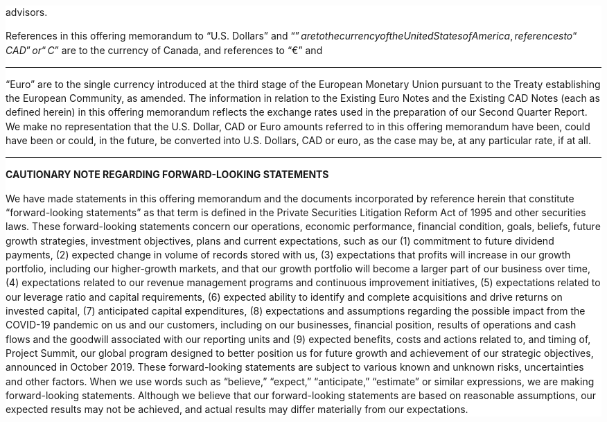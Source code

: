 advisors.

References in this offering memorandum to “U.S. Dollars” and “$” are to the currency of the United
States of America, references to “CAD” or “C$” are to the currency of Canada, and references to “€” and


-----

“Euro” are to the single currency introduced at the third stage of the European Monetary Union pursuant
to the Treaty establishing the European Community, as amended. The information in relation to the Existing
Euro Notes and the Existing CAD Notes (each as defined herein) in this offering memorandum reflects
the exchange rates used in the preparation of our Second Quarter Report. We make no representation that
the U.S. Dollar, CAD or Euro amounts referred to in this offering memorandum have been, could have been
or could, in the future, be converted into U.S. Dollars, CAD or euro, as the case may be, at any particular
rate, if at all.


-----

**CAUTIONARY NOTE REGARDING FORWARD-LOOKING STATEMENTS**

We have made statements in this offering memorandum and the documents incorporated by reference
herein that constitute “forward-looking statements” as that term is defined in the Private Securities Litigation
Reform Act of 1995 and other securities laws. These forward-looking statements concern our operations,
economic performance, financial condition, goals, beliefs, future growth strategies, investment objectives,
plans and current expectations, such as our (1) commitment to future dividend payments, (2) expected change
in volume of records stored with us, (3) expectations that profits will increase in our growth portfolio,
including our higher-growth markets, and that our growth portfolio will become a larger part of our business
over time, (4) expectations related to our revenue management programs and continuous improvement
initiatives, (5) expectations related to our leverage ratio and capital requirements, (6) expected ability to
identify and complete acquisitions and drive returns on invested capital, (7) anticipated capital expenditures,
(8) expectations and assumptions regarding the possible impact from the COVID-19 pandemic on us and
our customers, including on our businesses, financial position, results of operations and cash flows and the
goodwill associated with our reporting units and (9) expected benefits, costs and actions related to, and timing
of, Project Summit, our global program designed to better position us for future growth and achievement
of our strategic objectives, announced in October 2019. These forward-looking statements are subject to
various known and unknown risks, uncertainties and other factors. When we use words such as “believe,”
“expect,” “anticipate,” “estimate” or similar expressions, we are making forward-looking statements.
Although we believe that our forward-looking statements are based on reasonable assumptions, our expected
results may not be achieved, and actual results may differ materially from our expectations.
